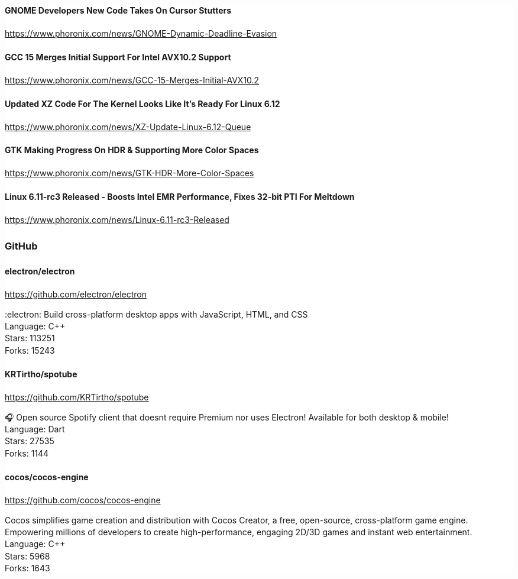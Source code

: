 #### GNOME Developers New Code Takes On Cursor Stutters

<span style="color: blue!80!green"><https://www.phoronix.com/news/GNOME-Dynamic-Deadline-Evasion></span>

#### GCC 15 Merges Initial Support For Intel AVX10.2 Support

<span style="color: blue!80!green"><https://www.phoronix.com/news/GCC-15-Merges-Initial-AVX10.2></span>

#### Updated XZ Code For The Kernel Looks Like It’s Ready For Linux 6.12

<span style="color: blue!80!green"><https://www.phoronix.com/news/XZ-Update-Linux-6.12-Queue></span>

#### GTK Making Progress On HDR & Supporting More Color Spaces

<span style="color: blue!80!green"><https://www.phoronix.com/news/GTK-HDR-More-Color-Spaces></span>

#### Linux 6.11-rc3 Released - Boosts Intel EMR Performance, Fixes 32-bit PTI For Meltdown

<span style="color: blue!80!green"><https://www.phoronix.com/news/Linux-6.11-rc3-Released></span>

### GitHub

#### electron/electron

<span style="color: blue!80!green"><https://github.com/electron/electron></span>

:electron: Build cross-platform desktop apps with JavaScript, HTML, and
CSS  
Language: C++  
Stars: 113251  
Forks: 15243

#### KRTirtho/spotube

<span style="color: blue!80!green"><https://github.com/KRTirtho/spotube></span>

🎧 Open source Spotify client that doesnt require Premium nor uses
Electron! Available for both desktop & mobile!  
Language: Dart  
Stars: 27535  
Forks: 1144

#### cocos/cocos-engine

<span style="color: blue!80!green"><https://github.com/cocos/cocos-engine></span>

Cocos simplifies game creation and distribution with Cocos Creator, a
free, open-source, cross-platform game engine. Empowering millions of
developers to create high-performance, engaging 2D/3D games and instant
web entertainment.  
Language: C++  
Stars: 5968  
Forks: 1643

